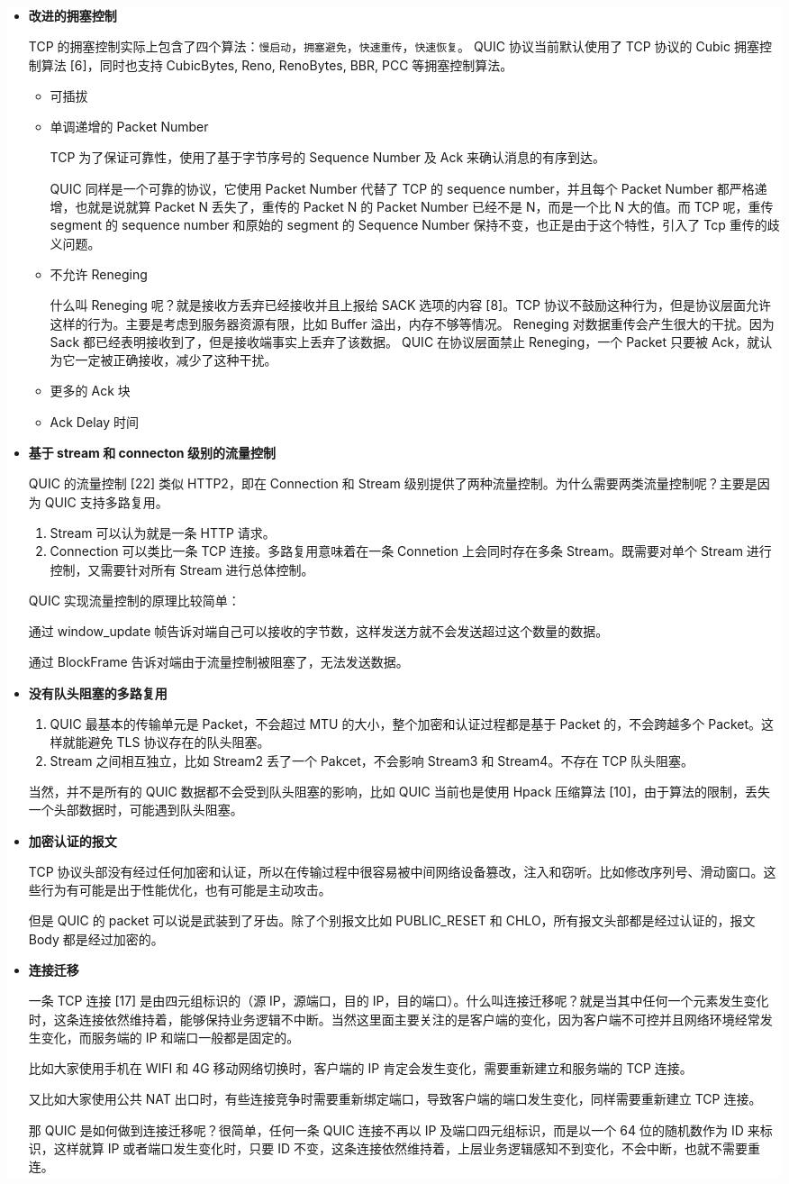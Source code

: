 

* **改进的拥塞控制**

	TCP 的拥塞控制实际上包含了四个算法：`慢启动`，`拥塞避免`，`快速重传`，`快速恢复`。
 QUIC 协议当前默认使用了 TCP 协议的 Cubic 拥塞控制算法 [6]，同时也支持 CubicBytes, Reno, RenoBytes, BBR, PCC 等拥塞控制算法。
 
 	* 可插拔
 	* 单调递增的 Packet Number
 	
 		TCP 为了保证可靠性，使用了基于字节序号的 Sequence Number 及 Ack 来确认消息的有序到达。<br>
 		
 		QUIC 同样是一个可靠的协议，它使用 Packet Number 代替了 TCP 的 sequence number，并且每个 Packet Number 都严格递增，也就是说就算 Packet N 丢失了，重传的 Packet N 的 Packet Number 已经不是 N，而是一个比 N 大的值。而 TCP 呢，重传 segment 的 sequence number 和原始的 segment 的 Sequence Number 保持不变，也正是由于这个特性，引入了 Tcp 重传的歧义问题。
	
   * 不允许 Reneging
   
   		什么叫 Reneging 呢？就是接收方丢弃已经接收并且上报给 SACK 选项的内容 [8]。TCP 协议不鼓励这种行为，但是协议层面允许这样的行为。主要是考虑到服务器资源有限，比如 Buffer 溢出，内存不够等情况。
		Reneging 对数据重传会产生很大的干扰。因为 Sack 都已经表明接收到了，但是接收端事实上丢弃了该数据。
		QUIC 在协议层面禁止 Reneging，一个 Packet 只要被 Ack，就认为它一定被正确接收，减少了这种干扰。
   * 更多的 Ack 块
   * Ack Delay 时间
* **基于 stream 和 connecton 级别的流量控制**
	
	QUIC 的流量控制 [22] 类似 HTTP2，即在 Connection 和 Stream 级别提供了两种流量控制。为什么需要两类流量控制呢？主要是因为 QUIC 支持多路复用。
	
	1. Stream 可以认为就是一条 HTTP 请求。
	2. Connection 可以类比一条 TCP 连接。多路复用意味着在一条 Connetion 上会同时存在多条 Stream。既需要对单个 Stream 进行控制，又需要针对所有 Stream 进行总体控制。
	
	QUIC 实现流量控制的原理比较简单：
	
	通过 window_update 帧告诉对端自己可以接收的字节数，这样发送方就不会发送超过这个数量的数据。

	通过 BlockFrame 告诉对端由于流量控制被阻塞了，无法发送数据。
	
* **没有队头阻塞的多路复用**
	
	1. QUIC 最基本的传输单元是 Packet，不会超过 MTU 的大小，整个加密和认证过程都是基于 Packet 的，不会跨越多个 Packet。这样就能避免 TLS 协议存在的队头阻塞。
	2. Stream 之间相互独立，比如 Stream2 丢了一个 Pakcet，不会影响 Stream3 和 Stream4。不存在 TCP 队头阻塞。
	
	当然，并不是所有的 QUIC 数据都不会受到队头阻塞的影响，比如 QUIC 当前也是使用 Hpack 压缩算法 [10]，由于算法的限制，丢失一个头部数据时，可能遇到队头阻塞。
	
* **加密认证的报文**

	TCP 协议头部没有经过任何加密和认证，所以在传输过程中很容易被中间网络设备篡改，注入和窃听。比如修改序列号、滑动窗口。这些行为有可能是出于性能优化，也有可能是主动攻击。

	但是 QUIC 的 packet 可以说是武装到了牙齿。除了个别报文比如 PUBLIC_RESET 和 CHLO，所有报文头部都是经过认证的，报文 Body 都是经过加密的。
	
* **连接迁移**
	
	一条 TCP 连接 [17] 是由四元组标识的（源 IP，源端口，目的 IP，目的端口）。什么叫连接迁移呢？就是当其中任何一个元素发生变化时，这条连接依然维持着，能够保持业务逻辑不中断。当然这里面主要关注的是客户端的变化，因为客户端不可控并且网络环境经常发生变化，而服务端的 IP 和端口一般都是固定的。

	比如大家使用手机在 WIFI 和 4G 移动网络切换时，客户端的 IP 肯定会发生变化，需要重新建立和服务端的 TCP 连接。

	又比如大家使用公共 NAT 出口时，有些连接竞争时需要重新绑定端口，导致客户端的端口发生变化，同样需要重新建立 TCP 连接。


	那 QUIC 是如何做到连接迁移呢？很简单，任何一条 QUIC 连接不再以 IP 及端口四元组标识，而是以一个 64 位的随机数作为 ID 来标识，这样就算 IP 或者端口发生变化时，只要 ID 不变，这条连接依然维持着，上层业务逻辑感知不到变化，不会中断，也就不需要重连。
